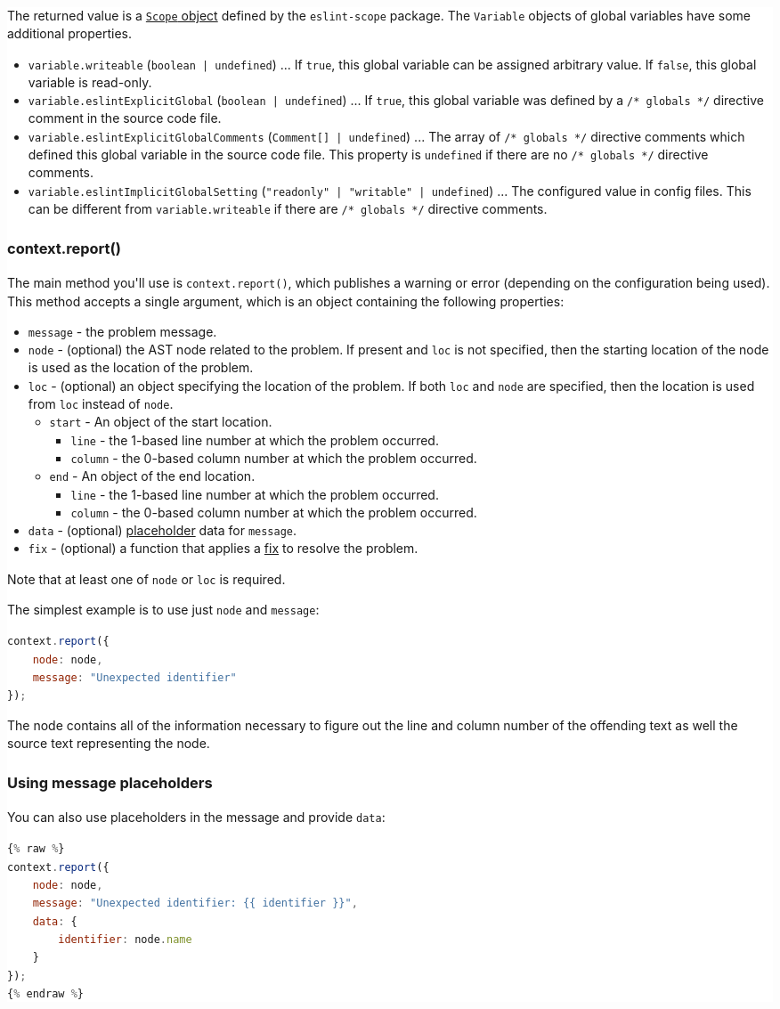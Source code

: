 The returned value is a [`Scope` object](scope-manager-interface) defined by the `eslint-scope` package. The `Variable` objects of global variables have some additional properties.

* `variable.writeable` (`boolean | undefined`) ... If `true`, this global variable can be assigned arbitrary value. If `false`, this global variable is read-only.
* `variable.eslintExplicitGlobal` (`boolean | undefined`) ... If `true`, this global variable was defined by a `/* globals */` directive comment in the source code file.
* `variable.eslintExplicitGlobalComments` (`Comment[] | undefined`) ... The array of `/* globals */` directive comments which defined this global variable in the source code file. This property is `undefined` if there are no `/* globals */` directive comments.
* `variable.eslintImplicitGlobalSetting` (`"readonly" | "writable" | undefined`) ... The configured value in config files. This can be different from `variable.writeable` if there are `/* globals */` directive comments.

### context.report()

The main method you'll use is `context.report()`, which publishes a warning or error (depending on the configuration being used). This method accepts a single argument, which is an object containing the following properties:

* `message` - the problem message.
* `node` - (optional)  the AST node related to the problem. If present and `loc` is not specified, then the starting location of the node is used as the location of the problem.
* `loc` - (optional) an object specifying the location of the problem. If both `loc` and `node` are specified, then the location is used from `loc` instead of `node`.
    * `start` - An object of the start location.
        * `line` - the 1-based line number at which the problem occurred.
        * `column` - the 0-based column number at which the problem occurred.
    * `end` - An object of the end location.
        * `line` - the 1-based line number at which the problem occurred.
        * `column` - the 0-based column number at which the problem occurred.
* `data` - (optional) [placeholder](#using-message-placeholders) data for `message`.
* `fix` - (optional) a function that applies a [fix](#applying-fixes) to resolve the problem.

Note that at least one of `node` or `loc` is required.

The simplest example is to use just `node` and `message`:

```js
context.report({
    node: node,
    message: "Unexpected identifier"
});
```

The node contains all of the information necessary to figure out the line and column number of the offending text as well the source text representing the node.

### Using message placeholders

You can also use placeholders in the message and provide `data`:

```js
{% raw %}
context.report({
    node: node,
    message: "Unexpected identifier: {{ identifier }}",
    data: {
        identifier: node.name
    }
});
{% endraw %}
```
